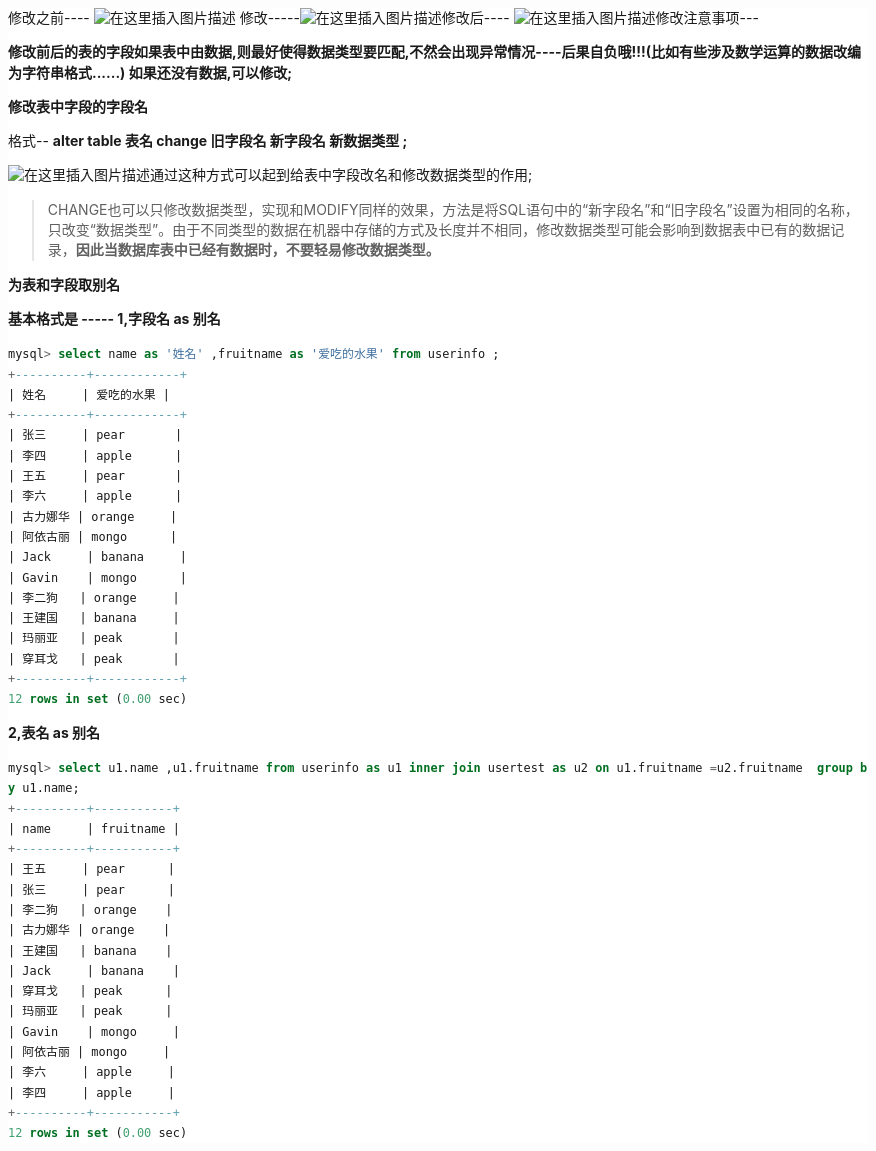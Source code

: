 修改之前----
![在这里插入图片描述](https://img-blog.csdnimg.cn/77d5da4158dc490aaf15a55bec82dae7.png?x-oss-process=image/watermark,type_ZHJvaWRzYW5zZmFsbGJhY2s,shadow_50,text_Q1NETiBAR2F2aW5fTGlt,size_20,color_FFFFFF,t_70,g_se,x_16)
修改-----![在这里插入图片描述](https://img-blog.csdnimg.cn/efcc24cf6cf54ecfb6e807846e767cdf.png)修改后----
![在这里插入图片描述](https://img-blog.csdnimg.cn/8b8cb018f4184891a88f30d7d2a60d5e.png?x-oss-process=image/watermark,type_ZHJvaWRzYW5zZmFsbGJhY2s,shadow_50,text_Q1NETiBAR2F2aW5fTGlt,size_20,color_FFFFFF,t_70,g_se,x_16)修改注意事项---

**修改前后的表的字段如果表中由数据,则最好使得数据类型要匹配,不然会出现异常情况----后果自负哦!!!(比如有些涉及数学运算的数据改编为字符串格式......)
如果还没有数据,可以修改;**

**修改表中字段的字段名**

格式--
**alter table 表名 change 旧字段名 新字段名 新数据类型 ;**

![在这里插入图片描述](https://img-blog.csdnimg.cn/f83f8c04810a47308646392b798f60ee.png?x-oss-process=image/watermark,type_ZHJvaWRzYW5zZmFsbGJhY2s,shadow_50,text_Q1NETiBAR2F2aW5fTGlt,size_20,color_FFFFFF,t_70,g_se,x_16)通过这种方式可以起到给表中字段改名和修改数据类型的作用;

> CHANGE也可以只修改数据类型，实现和MODIFY同样的效果，方法是将SQL语句中的“新字段名”和“旧字段名”设置为相同的名称，只改变“数据类型”。由于不同类型的数据在机器中存储的方式及长度并不相同，修改数据类型可能会影响到数据表中已有的数据记录，**因此当数据库表中已经有数据时，不要轻易修改数据类型。**

**为表和字段取别名**

**基本格式是 -----
1,字段名  as   别名**

```sql
mysql> select name as '姓名' ,fruitname as '爱吃的水果' from userinfo ;
+----------+------------+
| 姓名     | 爱吃的水果 |
+----------+------------+
| 张三     | pear       |
| 李四     | apple      |
| 王五     | pear       |
| 李六     | apple      |
| 古力娜华 | orange     |
| 阿依古丽 | mongo      |
| Jack     | banana     |
| Gavin    | mongo      |
| 李二狗   | orange     |
| 王建国   | banana     |
| 玛丽亚   | peak       |
| 穿耳戈   | peak       |
+----------+------------+
12 rows in set (0.00 sec)
```

**2,表名 as 别名** 

```sql
mysql> select u1.name ,u1.fruitname from userinfo as u1 inner join usertest as u2 on u1.fruitname =u2.fruitname  group by u1.name;
+----------+-----------+
| name     | fruitname |
+----------+-----------+
| 王五     | pear      |
| 张三     | pear      |
| 李二狗   | orange    |
| 古力娜华 | orange    |
| 王建国   | banana    |
| Jack     | banana    |
| 穿耳戈   | peak      |
| 玛丽亚   | peak      |
| Gavin    | mongo     |
| 阿依古丽 | mongo     |
| 李六     | apple     |
| 李四     | apple     |
+----------+-----------+
12 rows in set (0.00 sec)
```